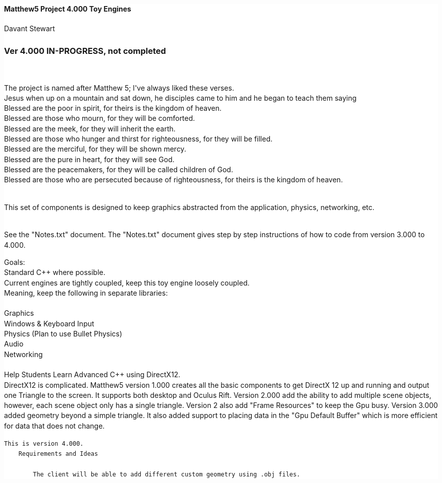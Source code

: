 <h4>Matthew5 Project 4.000 Toy Engines</h4> 
Davant Stewart<br />


<h3>Ver 4.000 IN-PROGRESS, not completed</h3> 

<br />
 
The project is named after Matthew 5; I've always liked these verses.<br />
 Jesus when up on a mountain and sat down, he disciples came to him and 
 he began to teach them saying<br />
 Blessed are the poor in spirit, for theirs is the kingdom of heaven.<br />
 Blessed are those who mourn, for they will be comforted.<br />
 Blessed are the meek, for they will inherit the earth.<br />
 Blessed are those who hunger and thirst for righteousness, for they will be filled.<br />
 Blessed are the merciful, for they will be shown mercy.<br />
 Blessed are the pure in heart, for they will see God.<br />
 Blessed are the peacemakers,	for they will be called children of God.<br />
 Blessed are those who are persecuted because of righteousness, for theirs is the kingdom of heaven.<br />
                                                                                                    <br />
 

This set of components is designed to keep graphics abstracted from the application, physics, networking, etc.<br />

<br />
See the "Notes.txt" document.
	The "Notes.txt" document gives step by step instructions of how to code from version 3.000 to 4.000.
	<br />

Goals:<br />
	Standard C++ where possible.<br />
	Current engines are tightly coupled, keep this toy engine loosely coupled. <br />
		Meaning, keep the following in separate libraries: <br />			
			Graphics<br />
			Windows & Keyboard Input<br />
			Physics (Plan to use Bullet Physics)<br />
			Audio <br />
			Networking<br />
                      <br />
	Help Students Learn Advanced C++ using DirectX12.<br />
	DirectX12 is complicated. Matthew5 version 1.000 creates all the basic components to get DirectX 12 up 
	and running and output one Triangle to the screen. It supports both desktop and Oculus Rift. 
	Version 2.000 add the ability to add multiple scene objects, however, each scene object only has 
	a single triangle. Version 2 also add "Frame Resources" to keep the Gpu busy.
	Version 3.000 added geometry beyond a simple triangle. It also added support to placing data in 
	the "Gpu Default Buffer" which is more efficient for data that does not change.
	
	This is version 4.000. 
		Requirements and Ideas
		
			The client will be able to add different custom geometry using .obj files.
			